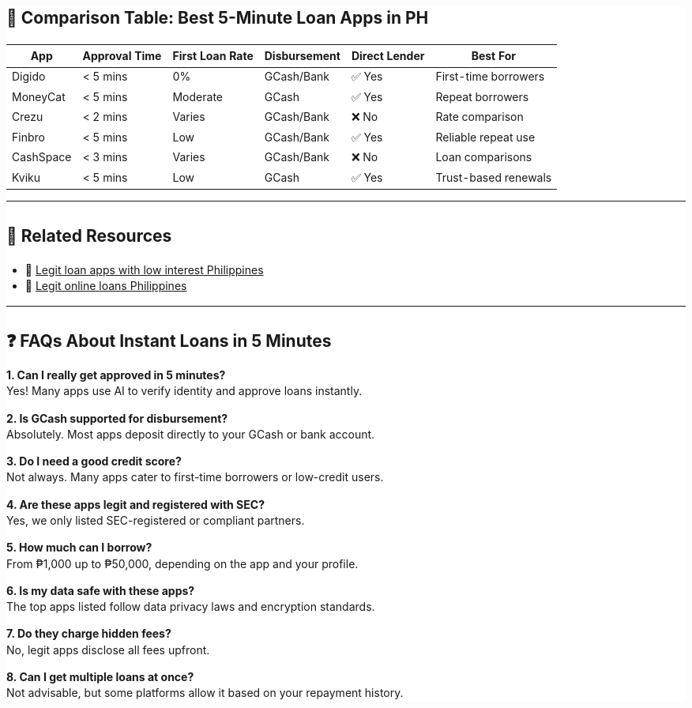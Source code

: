 
## 🧾 Comparison Table: Best 5-Minute Loan Apps in PH

| App         | Approval Time | First Loan Rate | Disbursement | Direct Lender | Best For                         |
|-------------|---------------|-----------------|--------------|----------------|----------------------------------|
| Digido      | < 5 mins      | 0%              | GCash/Bank   | ✅ Yes         | First-time borrowers             |
| MoneyCat    | < 5 mins      | Moderate        | GCash        | ✅ Yes         | Repeat borrowers                 |
| Crezu       | < 2 mins      | Varies          | GCash/Bank   | ❌ No          | Rate comparison                  |
| Finbro      | < 5 mins      | Low             | GCash/Bank   | ✅ Yes         | Reliable repeat use              |
| CashSpace   | < 3 mins      | Varies          | GCash/Bank   | ❌ No          | Loan comparisons                 |
| Kviku       | < 5 mins      | Low             | GCash        | ✅ Yes         | Trust-based renewals             |

---

## 📌 Related Resources

- 🔗 [Legit loan apps with low interest Philippines](https://github.com/BestOnlineLoan/Legit-loan-online-Philippines/blob/main/Online%20Loan%20Apps%20in%20the%20Philippines%20%E2%80%93%20Borrow%20Money%20in%20Just%20a%20Few%20Clicks.md)
- 🔗 [Legit online loans Philippines](https://github.com/BestOnlineLoan/Legit-loan-online-Philippines/blob/main/Legit%20online%20loans%20guaranteed%20approval%20Philippines.md)

---

## ❓ FAQs About Instant Loans in 5 Minutes

**1. Can I really get approved in 5 minutes?**  
Yes! Many apps use AI to verify identity and approve loans instantly.

**2. Is GCash supported for disbursement?**  
Absolutely. Most apps deposit directly to your GCash or bank account.

**3. Do I need a good credit score?**  
Not always. Many apps cater to first-time borrowers or low-credit users.

**4. Are these apps legit and registered with SEC?**  
Yes, we only listed SEC-registered or compliant partners.

**5. How much can I borrow?**  
From ₱1,000 up to ₱50,000, depending on the app and your profile.

**6. Is my data safe with these apps?**  
The top apps listed follow data privacy laws and encryption standards.

**7. Do they charge hidden fees?**  
No, legit apps disclose all fees upfront.

**8. Can I get multiple loans at once?**  
Not advisable, but some platforms allow it based on your repayment history.
